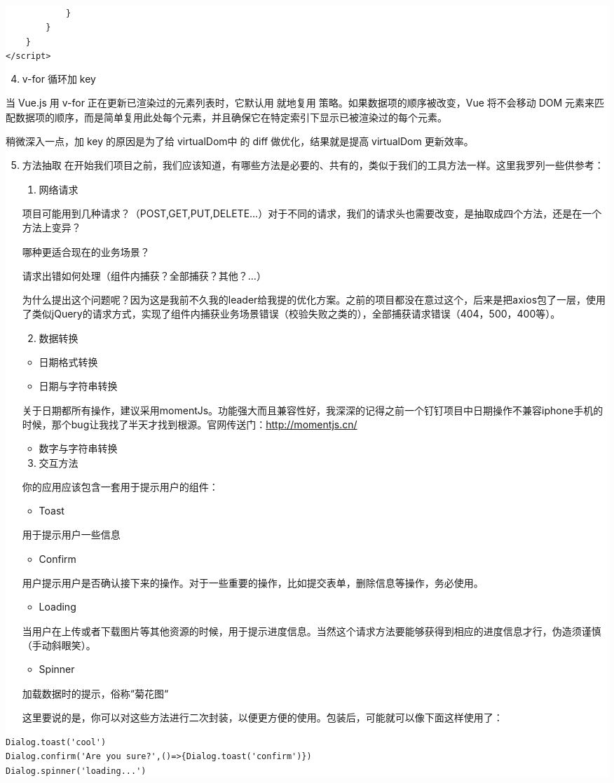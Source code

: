 ```
            }
        }
    }
</script>
```

4. v-for 循环加 key

当 Vue.js 用 v-for 正在更新已渲染过的元素列表时，它默认用 就地复用 策略。如果数据项的顺序被改变，Vue 将不会移动 DOM 元素来匹配数据项的顺序，而是简单复用此处每个元素，并且确保它在特定索引下显示已被渲染过的每个元素。

稍微深入一点，加 key 的原因是为了给 virtualDom中 的 diff 做优化，结果就是提高 virtualDom 更新效率。

5. 方法抽取
在开始我们项目之前，我们应该知道，有哪些方法是必要的、共有的，类似于我们的工具方法一样。这里我罗列一些供参考：

    1. 网络请求
    
    项目可能用到几种请求？（POST,GET,PUT,DELETE…）对于不同的请求，我们的请求头也需要改变，是抽取成四个方法，还是在一个方法上变异？

    哪种更适合现在的业务场景？

    请求出错如何处理（组件内捕获？全部捕获？其他？…）

    为什么提出这个问题呢？因为这是我前不久我的leader给我提的优化方案。之前的项目都没在意过这个，后来是把axios包了一层，使用了类似jQuery的请求方式，实现了组件内捕获业务场景错误（校验失败之类的），全部捕获请求错误（404，500，400等）。

    2. 数据转换

    - 日期格式转换

    - 日期与字符串转换

    关于日期都所有操作，建议采用momentJs。功能强大而且兼容性好，我深深的记得之前一个钉钉项目中日期操作不兼容iphone手机的时候，那个bug让我找了半天才找到根源。官网传送门：http://momentjs.cn/

    - 数字与字符串转换

    3. 交互方法

    你的应用应该包含一套用于提示用户的组件：

    - Toast

    用于提示用户一些信息

    - Confirm

    用户提示用户是否确认接下来的操作。对于一些重要的操作，比如提交表单，删除信息等操作，务必使用。

    - Loading

    当用户在上传或者下载图片等其他资源的时候，用于提示进度信息。当然这个请求方法要能够获得到相应的进度信息才行，伪造须谨慎（手动斜眼笑）。

    - Spinner

    加载数据时的提示，俗称“菊花图“

    这里要说的是，你可以对这些方法进行二次封装，以便更方便的使用。包装后，可能就可以像下面这样使用了：

```
Dialog.toast('cool')
Dialog.confirm('Are you sure?',()=>{Dialog.toast('confirm')})
Dialog.spinner('loading...')
```
